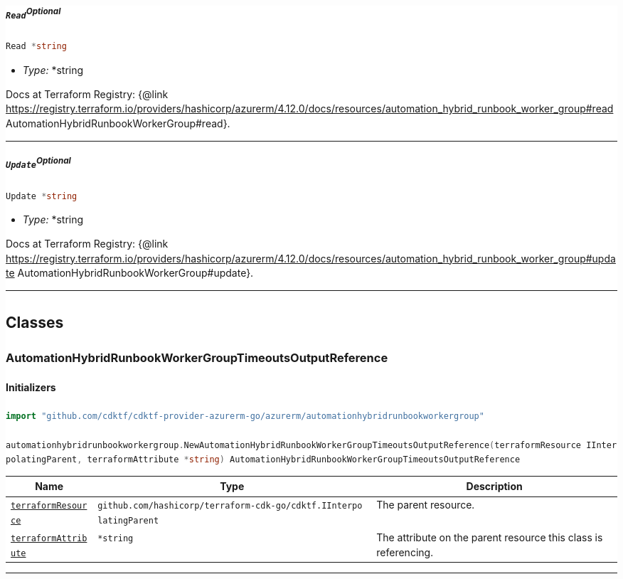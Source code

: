 ##### `Read`<sup>Optional</sup> <a name="Read" id="@cdktf/provider-azurerm.automationHybridRunbookWorkerGroup.AutomationHybridRunbookWorkerGroupTimeouts.property.read"></a>

```go
Read *string
```

- *Type:* *string

Docs at Terraform Registry: {@link https://registry.terraform.io/providers/hashicorp/azurerm/4.12.0/docs/resources/automation_hybrid_runbook_worker_group#read AutomationHybridRunbookWorkerGroup#read}.

---

##### `Update`<sup>Optional</sup> <a name="Update" id="@cdktf/provider-azurerm.automationHybridRunbookWorkerGroup.AutomationHybridRunbookWorkerGroupTimeouts.property.update"></a>

```go
Update *string
```

- *Type:* *string

Docs at Terraform Registry: {@link https://registry.terraform.io/providers/hashicorp/azurerm/4.12.0/docs/resources/automation_hybrid_runbook_worker_group#update AutomationHybridRunbookWorkerGroup#update}.

---

## Classes <a name="Classes" id="Classes"></a>

### AutomationHybridRunbookWorkerGroupTimeoutsOutputReference <a name="AutomationHybridRunbookWorkerGroupTimeoutsOutputReference" id="@cdktf/provider-azurerm.automationHybridRunbookWorkerGroup.AutomationHybridRunbookWorkerGroupTimeoutsOutputReference"></a>

#### Initializers <a name="Initializers" id="@cdktf/provider-azurerm.automationHybridRunbookWorkerGroup.AutomationHybridRunbookWorkerGroupTimeoutsOutputReference.Initializer"></a>

```go
import "github.com/cdktf/cdktf-provider-azurerm-go/azurerm/automationhybridrunbookworkergroup"

automationhybridrunbookworkergroup.NewAutomationHybridRunbookWorkerGroupTimeoutsOutputReference(terraformResource IInterpolatingParent, terraformAttribute *string) AutomationHybridRunbookWorkerGroupTimeoutsOutputReference
```

| **Name** | **Type** | **Description** |
| --- | --- | --- |
| <code><a href="#@cdktf/provider-azurerm.automationHybridRunbookWorkerGroup.AutomationHybridRunbookWorkerGroupTimeoutsOutputReference.Initializer.parameter.terraformResource">terraformResource</a></code> | <code>github.com/hashicorp/terraform-cdk-go/cdktf.IInterpolatingParent</code> | The parent resource. |
| <code><a href="#@cdktf/provider-azurerm.automationHybridRunbookWorkerGroup.AutomationHybridRunbookWorkerGroupTimeoutsOutputReference.Initializer.parameter.terraformAttribute">terraformAttribute</a></code> | <code>*string</code> | The attribute on the parent resource this class is referencing. |

---